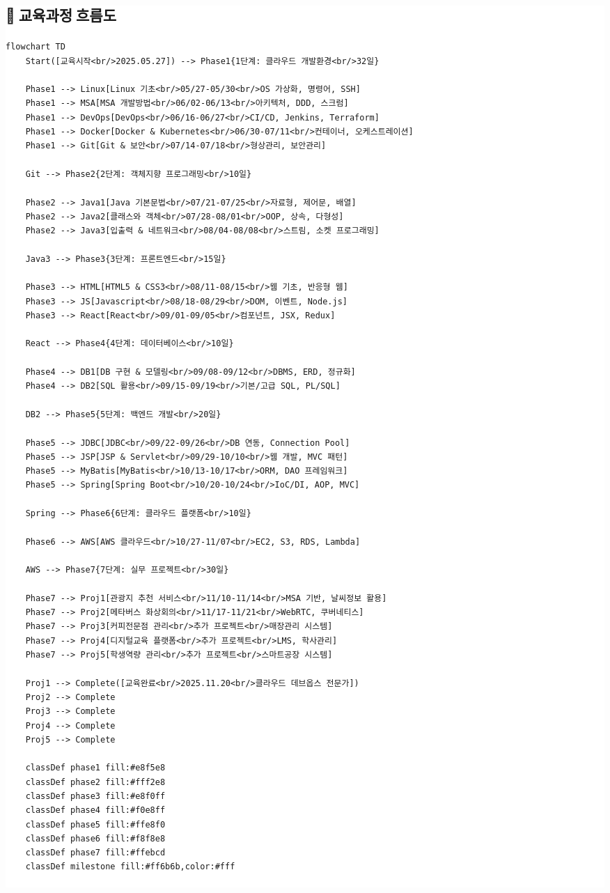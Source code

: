## 🔄 교육과정 흐름도

```mermaid
flowchart TD
    Start([교육시작<br/>2025.05.27]) --> Phase1{1단계: 클라우드 개발환경<br/>32일}
    
    Phase1 --> Linux[Linux 기초<br/>05/27-05/30<br/>OS 가상화, 명령어, SSH]
    Phase1 --> MSA[MSA 개발방법<br/>06/02-06/13<br/>아키텍처, DDD, 스크럼]
    Phase1 --> DevOps[DevOps<br/>06/16-06/27<br/>CI/CD, Jenkins, Terraform]
    Phase1 --> Docker[Docker & Kubernetes<br/>06/30-07/11<br/>컨테이너, 오케스트레이션]
    Phase1 --> Git[Git & 보안<br/>07/14-07/18<br/>형상관리, 보안관리]
    
    Git --> Phase2{2단계: 객체지향 프로그래밍<br/>10일}
    
    Phase2 --> Java1[Java 기본문법<br/>07/21-07/25<br/>자료형, 제어문, 배열]
    Phase2 --> Java2[클래스와 객체<br/>07/28-08/01<br/>OOP, 상속, 다형성]
    Phase2 --> Java3[입출력 & 네트워크<br/>08/04-08/08<br/>스트림, 소켓 프로그래밍]
    
    Java3 --> Phase3{3단계: 프론트엔드<br/>15일}
    
    Phase3 --> HTML[HTML5 & CSS3<br/>08/11-08/15<br/>웹 기초, 반응형 웹]
    Phase3 --> JS[Javascript<br/>08/18-08/29<br/>DOM, 이벤트, Node.js]
    Phase3 --> React[React<br/>09/01-09/05<br/>컴포넌트, JSX, Redux]
    
    React --> Phase4{4단계: 데이터베이스<br/>10일}
    
    Phase4 --> DB1[DB 구현 & 모델링<br/>09/08-09/12<br/>DBMS, ERD, 정규화]
    Phase4 --> DB2[SQL 활용<br/>09/15-09/19<br/>기본/고급 SQL, PL/SQL]
    
    DB2 --> Phase5{5단계: 백엔드 개발<br/>20일}
    
    Phase5 --> JDBC[JDBC<br/>09/22-09/26<br/>DB 연동, Connection Pool]
    Phase5 --> JSP[JSP & Servlet<br/>09/29-10/10<br/>웹 개발, MVC 패턴]
    Phase5 --> MyBatis[MyBatis<br/>10/13-10/17<br/>ORM, DAO 프레임워크]
    Phase5 --> Spring[Spring Boot<br/>10/20-10/24<br/>IoC/DI, AOP, MVC]
    
    Spring --> Phase6{6단계: 클라우드 플랫폼<br/>10일}
    
    Phase6 --> AWS[AWS 클라우드<br/>10/27-11/07<br/>EC2, S3, RDS, Lambda]
    
    AWS --> Phase7{7단계: 실무 프로젝트<br/>30일}
    
    Phase7 --> Proj1[관광지 추천 서비스<br/>11/10-11/14<br/>MSA 기반, 날씨정보 활용]
    Phase7 --> Proj2[메타버스 화상회의<br/>11/17-11/21<br/>WebRTC, 쿠버네티스]
    Phase7 --> Proj3[커피전문점 관리<br/>추가 프로젝트<br/>매장관리 시스템]
    Phase7 --> Proj4[디지털교육 플랫폼<br/>추가 프로젝트<br/>LMS, 학사관리]
    Phase7 --> Proj5[학생역량 관리<br/>추가 프로젝트<br/>스마트공장 시스템]
    
    Proj1 --> Complete([교육완료<br/>2025.11.20<br/>클라우드 데브옵스 전문가])
    Proj2 --> Complete
    Proj3 --> Complete
    Proj4 --> Complete
    Proj5 --> Complete
    
    classDef phase1 fill:#e8f5e8
    classDef phase2 fill:#fff2e8
    classDef phase3 fill:#e8f0ff
    classDef phase4 fill:#f0e8ff
    classDef phase5 fill:#ffe8f0
    classDef phase6 fill:#f8f8e8
    classDef phase7 fill:#ffebcd
    classDef milestone fill:#ff6b6b,color:#fff
    
```